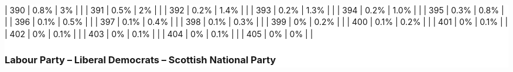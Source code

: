 | 390 | 0.8% | 3% |  |
| 391 | 0.5% | 2% |  |
| 392 | 0.2% | 1.4% |  |
| 393 | 0.2% | 1.3% |  |
| 394 | 0.2% | 1.0% |  |
| 395 | 0.3% | 0.8% |  |
| 396 | 0.1% | 0.5% |  |
| 397 | 0.1% | 0.4% |  |
| 398 | 0.1% | 0.3% |  |
| 399 | 0% | 0.2% |  |
| 400 | 0.1% | 0.2% |  |
| 401 | 0% | 0.1% |  |
| 402 | 0% | 0.1% |  |
| 403 | 0% | 0.1% |  |
| 404 | 0% | 0.1% |  |
| 405 | 0% | 0% |  |

### Labour Party – Liberal Democrats – Scottish National Party
